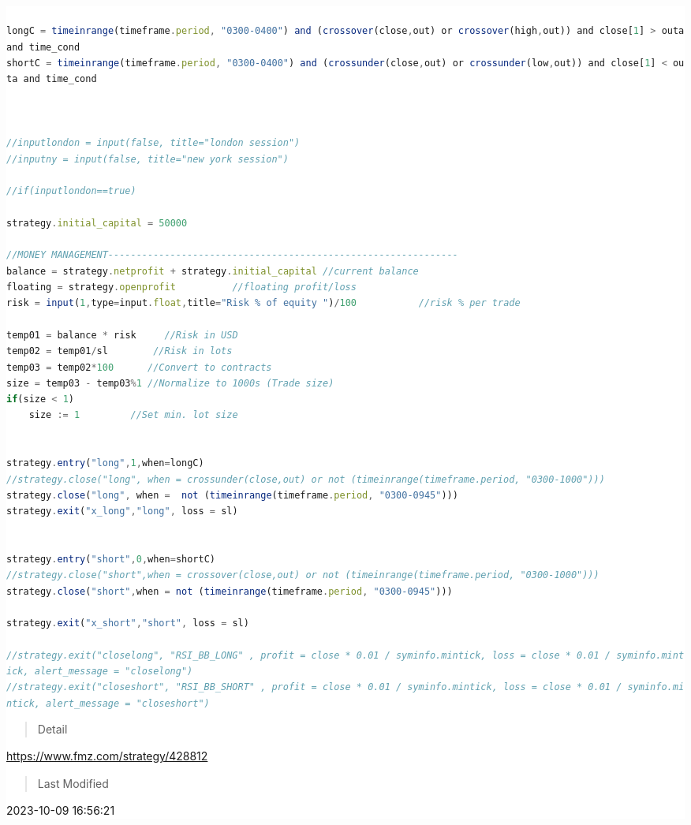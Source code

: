 ``` javascript

longC = timeinrange(timeframe.period, "0300-0400") and (crossover(close,out) or crossover(high,out)) and close[1] > outa and time_cond
shortC = timeinrange(timeframe.period, "0300-0400") and (crossunder(close,out) or crossunder(low,out)) and close[1] < outa and time_cond



//inputlondon = input(false, title="london session")
//inputny = input(false, title="new york session")

//if(inputlondon==true)

strategy.initial_capital = 50000

//MONEY MANAGEMENT--------------------------------------------------------------
balance = strategy.netprofit + strategy.initial_capital //current balance
floating = strategy.openprofit          //floating profit/loss
risk = input(1,type=input.float,title="Risk % of equity ")/100           //risk % per trade

temp01 = balance * risk     //Risk in USD
temp02 = temp01/sl        //Risk in lots
temp03 = temp02*100      //Convert to contracts
size = temp03 - temp03%1 //Normalize to 1000s (Trade size)
if(size < 1)
    size := 1         //Set min. lot size


strategy.entry("long",1,when=longC)
//strategy.close("long", when = crossunder(close,out) or not (timeinrange(timeframe.period, "0300-1000")))
strategy.close("long", when =  not (timeinrange(timeframe.period, "0300-0945")))
strategy.exit("x_long","long", loss = sl)
     
    
strategy.entry("short",0,when=shortC)
//strategy.close("short",when = crossover(close,out) or not (timeinrange(timeframe.period, "0300-1000")))
strategy.close("short",when = not (timeinrange(timeframe.period, "0300-0945")))

strategy.exit("x_short","short", loss = sl)

//strategy.exit("closelong", "RSI_BB_LONG" , profit = close * 0.01 / syminfo.mintick, loss = close * 0.01 / syminfo.mintick, alert_message = "closelong")
//strategy.exit("closeshort", "RSI_BB_SHORT" , profit = close * 0.01 / syminfo.mintick, loss = close * 0.01 / syminfo.mintick, alert_message = "closeshort")


```

> Detail

https://www.fmz.com/strategy/428812

> Last Modified

2023-10-09 16:56:21
